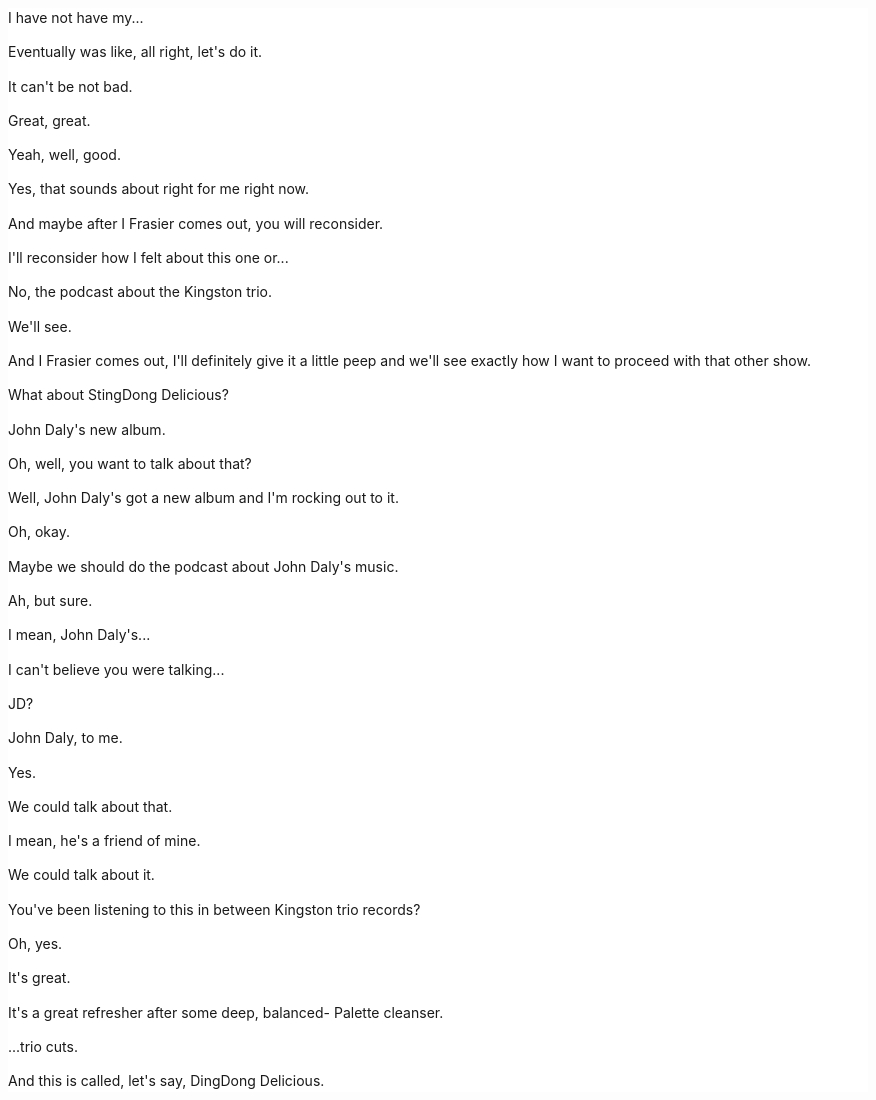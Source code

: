 I have not have my...

Eventually was like, all right, let's do it.

It can't be not bad.

Great, great.

Yeah, well, good.

Yes, that sounds about right for me right now.

And maybe after I Frasier comes out, you will reconsider.

I'll reconsider how I felt about this one or...

No, the podcast about the Kingston trio.

We'll see.

And I Frasier comes out, I'll definitely give it a little peep and we'll see exactly how I want to proceed with that other show.

What about StingDong Delicious?

John Daly's new album.

Oh, well, you want to talk about that?

Well, John Daly's got a new album and I'm rocking out to it.

Oh, okay.

Maybe we should do the podcast about John Daly's music.

Ah, but sure.

I mean, John Daly's...

I can't believe you were talking...

JD?

John Daly, to me.

Yes.

We could talk about that.

I mean, he's a friend of mine.

We could talk about it.

You've been listening to this in between Kingston trio records?

Oh, yes.

It's great.

It's a great refresher after some deep, balanced- Palette cleanser.

...trio cuts.

And this is called, let's say, DingDong Delicious.
